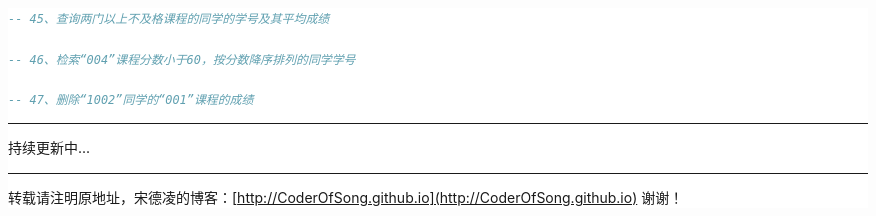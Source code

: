```sql
-- 45、查询两门以上不及格课程的同学的学号及其平均成绩 

-- 46、检索“004”课程分数小于60，按分数降序排列的同学学号 

-- 47、删除“1002”同学的“001”课程的成绩 

```









----------------------------

持续更新中...

---------------------------------

转载请注明原地址，宋德凌的博客：[http://CoderOfSong.github.io](http://CoderOfSong.github.io) 谢谢！